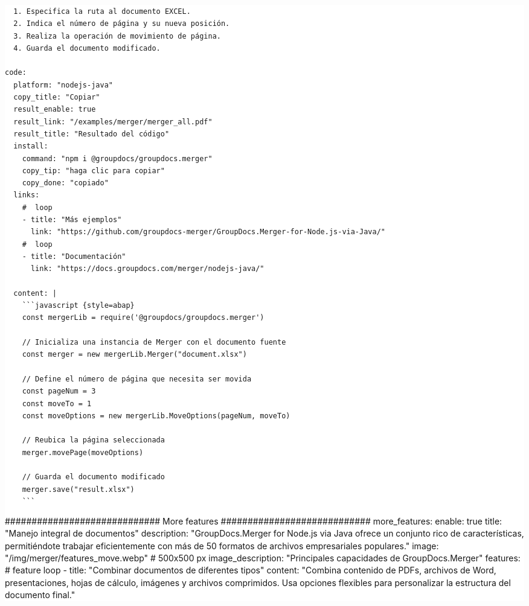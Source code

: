       1. Especifica la ruta al documento EXCEL.
      2. Indica el número de página y su nueva posición.
      3. Realiza la operación de movimiento de página.
      4. Guarda el documento modificado.
   
    code:
      platform: "nodejs-java"
      copy_title: "Copiar"
      result_enable: true
      result_link: "/examples/merger/merger_all.pdf"
      result_title: "Resultado del código"
      install:
        command: "npm i @groupdocs/groupdocs.merger"
        copy_tip: "haga clic para copiar"
        copy_done: "copiado"
      links:
        #  loop
        - title: "Más ejemplos"
          link: "https://github.com/groupdocs-merger/GroupDocs.Merger-for-Node.js-via-Java/"
        #  loop
        - title: "Documentación"
          link: "https://docs.groupdocs.com/merger/nodejs-java/"
          
      content: |
        ```javascript {style=abap}
        const mergerLib = require('@groupdocs/groupdocs.merger')

        // Inicializa una instancia de Merger con el documento fuente
        const merger = new mergerLib.Merger("document.xlsx")

        // Define el número de página que necesita ser movida
        const pageNum = 3
        const moveTo = 1
        const moveOptions = new mergerLib.MoveOptions(pageNum, moveTo)

        // Reubica la página seleccionada
        merger.movePage(moveOptions)

        // Guarda el documento modificado
        merger.save("result.xlsx")
        ```            

############################# More features ############################
more_features:
  enable: true
  title: "Manejo integral de documentos"
  description: "GroupDocs.Merger for Node.js via Java ofrece un conjunto rico de características, permitiéndote trabajar eficientemente con más de 50 formatos de archivos empresariales populares."
  image: "/img/merger/features_move.webp" # 500x500 px
  image_description: "Principales capacidades de GroupDocs.Merger"
  features:
    # feature loop
    - title: "Combinar documentos de diferentes tipos"
      content: "Combina contenido de PDFs, archivos de Word, presentaciones, hojas de cálculo, imágenes y archivos comprimidos. Usa opciones flexibles para personalizar la estructura del documento final."
